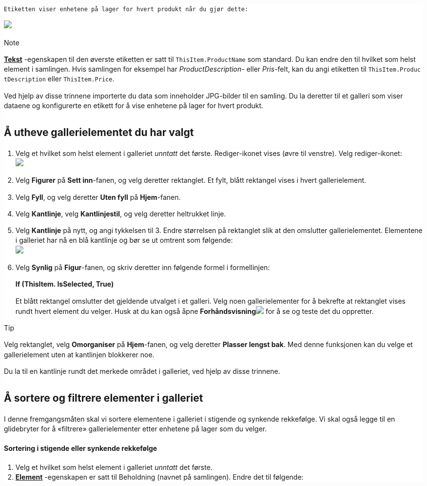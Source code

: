    Etiketten viser enhetene på lager for hvert produkt når du gjør dette:

![][8]  

> [!NOTE]
> **[Tekst](controls/properties-core.md)** -egenskapen til den øverste etiketten er satt til ```ThisItem.ProductName``` som standard. Du kan endre den til hvilket som helst element i samlingen. Hvis samlingen for eksempel har *ProductDescription*- eller *Pris*-felt, kan du angi etiketten til ```ThisItem.ProductDescription``` eller ```ThisItem.Price```.
> 
> 

Ved hjelp av disse trinnene importerte du data som inneholder JPG-bilder til en samling. Du la deretter til et galleri som viser dataene og konfigurerte en etikett for å vise enhetene på lager for hvert produkt.

## <a name="highlight-the-gallery-item-you-select"></a>Å utheve gallerielementet du har valgt
1. Velg et hvilket som helst element i galleriet *unntatt* det første. Rediger-ikonet vises (øvre til venstre). Velg rediger-ikonet:  
   ![][9]  
2. Velg **Figurer** på **Sett inn**-fanen, og velg deretter rektanglet. Et fylt, blått rektangel vises i hvert gallerielement.
3. Velg **Fyll**, og velg deretter **Uten fyll** på **Hjem**-fanen.
4. Velg **Kantlinje**, velg **Kantlinjestil**, og velg deretter heltrukket linje.
5. Velg **Kantlinje** på nytt, og angi tykkelsen til 3. Endre størrelsen på rektanglet slik at den omslutter gallerielementet. Elementene i galleriet har nå en blå kantlinje og bør se ut omtrent som følgende:  
   ![][10]  
6. Velg **Synlig** på **Figur**-fanen, og skriv deretter inn følgende formel i formellinjen:  
   
    **If (ThisItem. IsSelected, True)**
   
    Et blått rektangel omslutter det gjeldende utvalget i et galleri. Velg noen gallerielementer for å bekrefte at rektanglet vises rundt hvert element du velger. Husk at du kan også åpne **Forhåndsvisning**![][2] for å se og teste det du oppretter.

> [!TIP]
> Velg rektanglet, velg **Omorganiser** på **Hjem**-fanen, og velg deretter **Plasser lengst bak**. Med denne funksjonen kan du velge et gallerielement uten at kantlinjen blokkerer noe.
> 
> 

Du la til en kantlinje rundt det merkede området i galleriet, ved hjelp av disse trinnene.

## <a name="sort-and-filter-items-in-the-gallery"></a>Å sortere og filtrere elementer i galleriet
I denne fremgangsmåten skal vi sortere elementene i galleriet i stigende og synkende rekkefølge. Vi skal også legge til en glidebryter for å «filtrere» gallerielementer etter enhetene på lager som du velger.

#### <a name="sort-in-ascending-or-descending-order"></a>Sortering i stigende eller synkende rekkefølge
1. Velg et hvilket som helst element i galleriet *unntatt* det første.
2. **[Element](controls/properties-core.md)** -egenskapen er satt til Beholdning (navnet på samlingen). Endre det til følgende:  
   

[1]: ./media/show-images-text-gallery-sort-filter/import.png
[2]: ./media/show-images-text-gallery-sort-filter/preview.png
[3]: ./media/show-images-text-gallery-sort-filter/inventorycollection.png
[4]: ./media/show-images-text-gallery-sort-filter/insert-vertical.png
[5]: ./media/show-images-text-gallery-sort-filter/itemsinventory.png
[6]: ./media/show-images-text-gallery-sort-filter/threeimages.png
[7]: ./media/show-images-text-gallery-sort-filter/firstitem.png
[8]: ./media/show-images-text-gallery-sort-filter/bottomlabel.png
[9]: ./media/show-images-text-gallery-sort-filter/editgallery.png
[10]: ./media/show-images-text-gallery-sort-filter/border.png
[11]: ./media/show-images-text-gallery-sort-filter/sort.png
[12]: ./media/show-images-text-gallery-sort-filter/onselect.png
[13]: ./media/show-images-text-gallery-sort-filter/slider.png
[14]: ./media/show-images-text-gallery-sort-filter/inputandslider.png
[15]: ./media/show-images-text-gallery-sort-filter/select-overlay.png